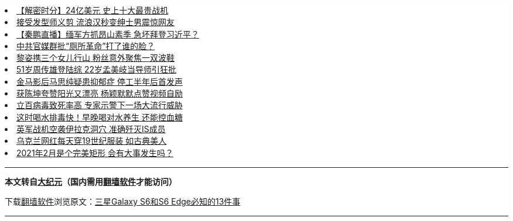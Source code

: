 <li><a href="https://github.com/yxhgbq3433/djy/blob/master/gb/21/2/3/n12731260.md#1">【解密时分】24亿美元 史上十大最贵战机</a></li>
<li><a href="https://github.com/yxhgbq3433/djy/blob/master/gb/21/2/2/n12727425.md#1">接受发型师义剪 流浪汉秒变绅士男震惊网友</a></li>
<li><a href="https://github.com/yxhgbq3433/djy/blob/master/gb/21/2/1/n12726784.md#1">【秦鹏直播】缅军方抓昂山素季 急坏拜登习近平？</a></li>
<li><a href="https://github.com/yxhgbq3433/djy/blob/master/gb/21/2/2/n12728478.md#1">中共官媒群批“厕所革命”打了谁的脸？</a></li>
<li><a href="https://github.com/yxhgbq3433/djy/blob/master/gb/21/2/3/n12729203.md#1">黎姿携三个女儿行山 粉丝意外聚焦一双波鞋</a></li>
<li><a href="https://github.com/yxhgbq3433/djy/blob/master/gb/21/2/1/n12726330.md#1">51岁周传雄登陆综 22岁孟美岐当导师引狂批</a></li>
<li><a href="https://github.com/yxhgbq3433/djy/blob/master/gb/21/2/2/n12726845.md#1">金马影后马思纯疑患抑郁症 停工半年后首发声</a></li>
<li><a href="https://github.com/yxhgbq3433/djy/blob/master/gb/21/2/2/n12728875.md#1">获陈坤夸赞阳光又漂亮 杨颖默默点赞视频自励</a></li>
<li><a href="https://github.com/yxhgbq3433/djy/blob/master/gb/21/2/2/n12727150.md#1">立百病毒致死率高 专家示警下一场大流行威胁</a></li>
<li><a href="https://github.com/yxhgbq3433/djy/blob/master/gb/21/2/1/n12726617.md#1">这时喝水排毒快！早晚喝对水养生 还能控血糖</a></li>
<li><a href="https://github.com/yxhgbq3433/djy/blob/master/gb/21/2/2/n12727769.md#1">英军战机空袭伊拉克洞穴 准确歼灭IS成员</a></li>
<li><a href="https://github.com/yxhgbq3433/djy/blob/master/gb/21/2/1/n12724829.md#1">乌克兰网红每天穿19世纪服装 如古典美人</a></li>
<li><a href="https://github.com/yxhgbq3433/djy/blob/master/gb/21/2/2/n12727507.md#1">2021年2月是个完美矩形 会有大事发生吗？</a></li>
<hr>

<strong>本文转自<a href="https://www.epochtimes.com">大纪元</a>（国内需用<a href="https://github.com/yxhgbq3433/www/blob/master/README.md#8">翻墙软件</a>才能访问）</strong><p>下载<a href="https://github.com/yxhgbq3433/www/blob/master/README.md#8">翻墙软件</a>浏览原文：<a href="https://www.epochtimes.com/gb/15/3/3/n4378829.htm">三星Galaxy S6和S6 Edge必知的13件事</a></p><hr>
